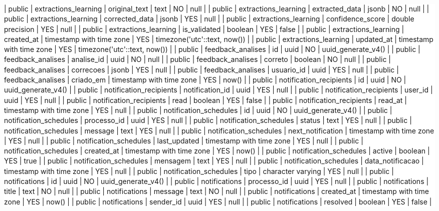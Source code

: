 | public       | extractions_learning        | original_text              | text                     | NO          | null                                           |
| public       | extractions_learning        | extracted_data             | jsonb                    | NO          | null                                           |
| public       | extractions_learning        | corrected_data             | jsonb                    | YES         | null                                           |
| public       | extractions_learning        | confidence_score           | double precision         | YES         | null                                           |
| public       | extractions_learning        | is_validated               | boolean                  | YES         | false                                          |
| public       | extractions_learning        | created_at                 | timestamp with time zone | YES         | timezone('utc'::text, now())                   |
| public       | extractions_learning        | updated_at                 | timestamp with time zone | YES         | timezone('utc'::text, now())                   |
| public       | feedback_analises           | id                         | uuid                     | NO          | uuid_generate_v4()                             |
| public       | feedback_analises           | analise_id                 | uuid                     | NO          | null                                           |
| public       | feedback_analises           | correto                    | boolean                  | NO          | null                                           |
| public       | feedback_analises           | correcoes                  | jsonb                    | YES         | null                                           |
| public       | feedback_analises           | usuario_id                 | uuid                     | YES         | null                                           |
| public       | feedback_analises           | criado_em                  | timestamp with time zone | YES         | now()                                          |
| public       | notification_recipients     | id                         | uuid                     | NO          | uuid_generate_v4()                             |
| public       | notification_recipients     | notification_id            | uuid                     | YES         | null                                           |
| public       | notification_recipients     | user_id                    | uuid                     | YES         | null                                           |
| public       | notification_recipients     | read                       | boolean                  | YES         | false                                          |
| public       | notification_recipients     | read_at                    | timestamp with time zone | YES         | null                                           |
| public       | notification_schedules      | id                         | uuid                     | NO          | uuid_generate_v4()                             |
| public       | notification_schedules      | processo_id                | uuid                     | YES         | null                                           |
| public       | notification_schedules      | status                     | text                     | YES         | null                                           |
| public       | notification_schedules      | message                    | text                     | YES         | null                                           |
| public       | notification_schedules      | next_notification          | timestamp with time zone | YES         | null                                           |
| public       | notification_schedules      | last_updated               | timestamp with time zone | YES         | null                                           |
| public       | notification_schedules      | created_at                 | timestamp with time zone | YES         | now()                                          |
| public       | notification_schedules      | active                     | boolean                  | YES         | true                                           |
| public       | notification_schedules      | mensagem                   | text                     | YES         | null                                           |
| public       | notification_schedules      | data_notificacao           | timestamp with time zone | YES         | null                                           |
| public       | notification_schedules      | tipo                       | character varying        | YES         | null                                           |
| public       | notifications               | id                         | uuid                     | NO          | uuid_generate_v4()                             |
| public       | notifications               | processo_id                | uuid                     | YES         | null                                           |
| public       | notifications               | title                      | text                     | NO          | null                                           |
| public       | notifications               | message                    | text                     | NO          | null                                           |
| public       | notifications               | created_at                 | timestamp with time zone | YES         | now()                                          |
| public       | notifications               | sender_id                  | uuid                     | YES         | null                                           |
| public       | notifications               | resolved                   | boolean                  | YES         | false                                          |